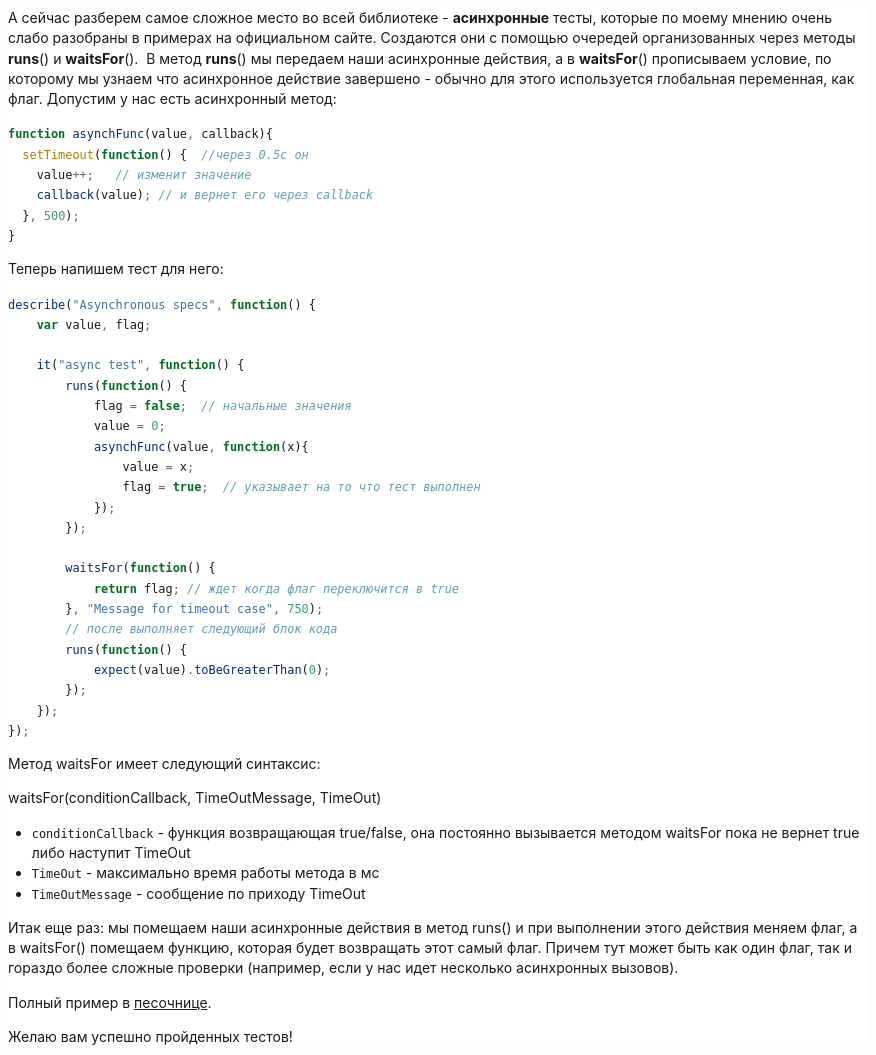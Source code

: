 
А сейчас разберем самое сложное место во всей библиотеке - **асинхронные** тесты, которые по моему мнению очень слабо разобраны в примерах на официальном сайте. Создаются они с помощью очередей организованных через методы **runs**() и **waitsFor**().  В метод **runs**() мы передаем наши асинхронные действия, а в **waitsFor**() прописываем условие, по которому мы узнаем что асинхронное действие завершено - обычно для этого используется глобальная переменная, как флаг. Допустим у нас есть асинхронный метод:

```javascript
function asynchFunc(value, callback){
  setTimeout(function() {  //через 0.5с он
    value++;   // изменит значение
    callback(value); // и вернет его через callback
  }, 500);
}
```

Теперь напишем тест для него:

```javascript
describe("Asynchronous specs", function() {
    var value, flag;

    it("async test", function() {
        runs(function() {
            flag = false;  // начальные значения
            value = 0;
            asynchFunc(value, function(x){
                value = x;
                flag = true;  // указывает на то что тест выполнен
            });
        });

        waitsFor(function() {
            return flag; // ждет когда флаг переключится в true
        }, "Message for timeout case", 750);
        // после выполняет следующий блок кода
        runs(function() {
            expect(value).toBeGreaterThan(0);
        });
    });
});
```

Метод waitsFor имеет следующий синтаксис:

waitsFor(conditionCallback, TimeOutMessage, TimeOut)

- `conditionCallback` - функция возвращающая true/false, она постоянно вызывается методом waitsFor пока не вернет true либо наступит TimeOut
- `TimeOut` - максимально время работы метода в мс
- `TimeOutMessage` - сообщение по приходу TimeOut

Итак еще раз: мы помещаем наши асинхронные действия в метод runs() и при выполнении этого действия меняем флаг, а в waitsFor() помещаем функцию, которая будет возвращать этот самый флаг. Причем тут может быть как один флаг, так и гораздо более сложные проверки (например, если у нас идет несколько асинхронных вызовов).

Полный пример в [песочнице](https://jsfiddle.net/STEVER/HVPRB/3/ "asynch test").

Желаю вам успешно пройденных тестов!
